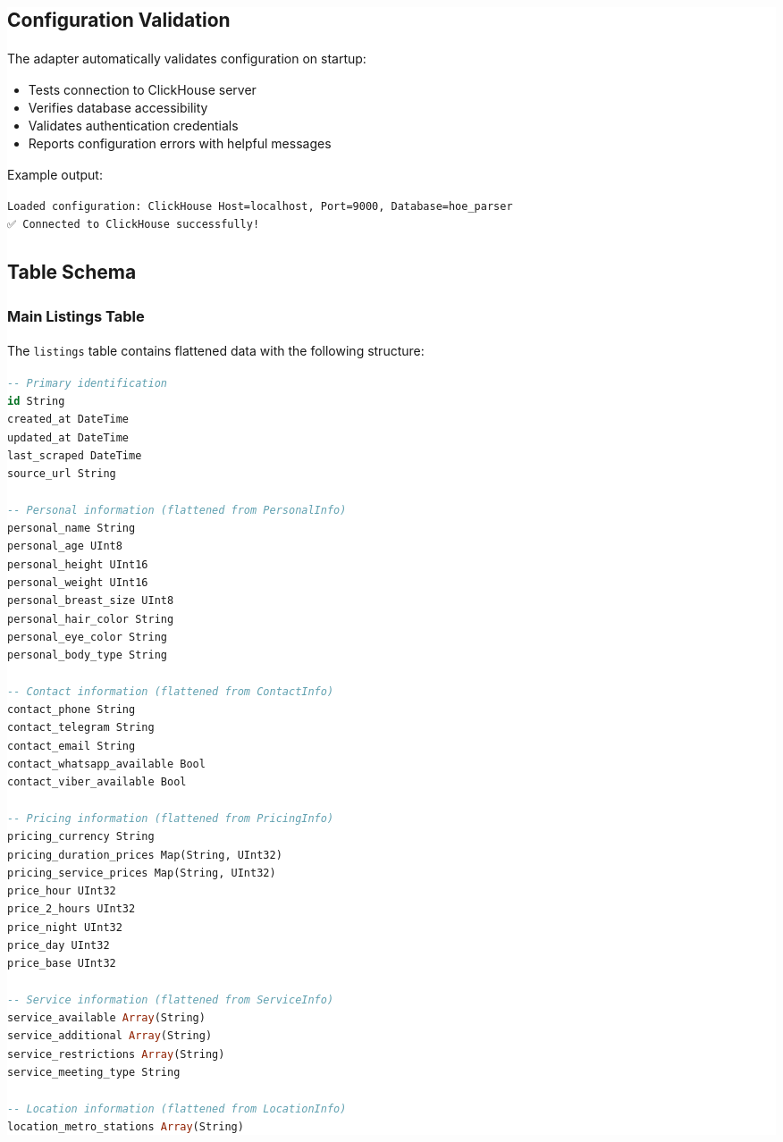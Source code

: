 ## Configuration Validation

The adapter automatically validates configuration on startup:

- Tests connection to ClickHouse server
- Verifies database accessibility
- Validates authentication credentials
- Reports configuration errors with helpful messages

Example output:
```
Loaded configuration: ClickHouse Host=localhost, Port=9000, Database=hoe_parser
✅ Connected to ClickHouse successfully!
```

## Table Schema

### Main Listings Table

The `listings` table contains flattened data with the following structure:

```sql
-- Primary identification
id String
created_at DateTime
updated_at DateTime
last_scraped DateTime
source_url String

-- Personal information (flattened from PersonalInfo)
personal_name String
personal_age UInt8
personal_height UInt16
personal_weight UInt16
personal_breast_size UInt8
personal_hair_color String
personal_eye_color String
personal_body_type String

-- Contact information (flattened from ContactInfo)
contact_phone String
contact_telegram String
contact_email String
contact_whatsapp_available Bool
contact_viber_available Bool

-- Pricing information (flattened from PricingInfo)
pricing_currency String
pricing_duration_prices Map(String, UInt32)
pricing_service_prices Map(String, UInt32)
price_hour UInt32
price_2_hours UInt32
price_night UInt32
price_day UInt32
price_base UInt32

-- Service information (flattened from ServiceInfo)
service_available Array(String)
service_additional Array(String)
service_restrictions Array(String)
service_meeting_type String

-- Location information (flattened from LocationInfo)
location_metro_stations Array(String)
```